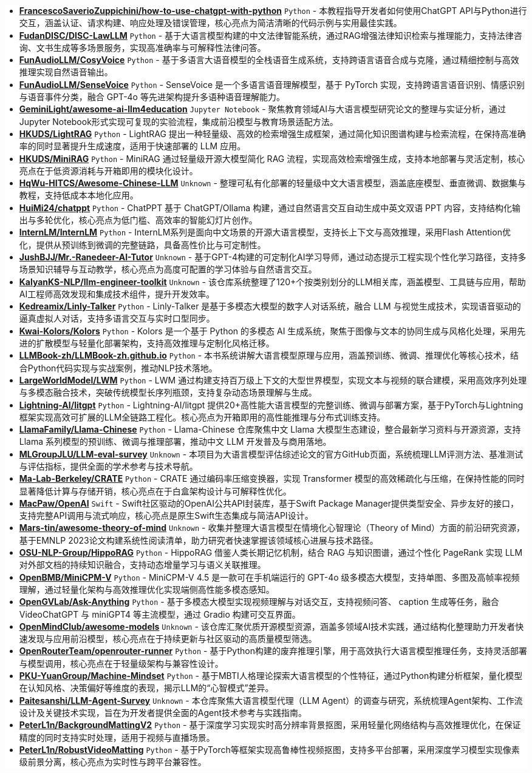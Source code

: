 - **[FrancescoSaverioZuppichini/how-to-use-chatgpt-with-python](https://github.com/FrancescoSaverioZuppichini/how-to-use-chatgpt-with-python)** `Python` - 本教程指导开发者如何使用ChatGPT API与Python进行交互，涵盖认证、请求构建、响应处理及错误管理，核心亮点为简洁清晰的代码示例与实用最佳实践。
- **[FudanDISC/DISC-LawLLM](https://github.com/FudanDISC/DISC-LawLLM)** `Python` - 基于大语言模型构建的中文法律智能系统，通过RAG增强法律知识检索与推理能力，支持法律咨询、文书生成等多场景服务，实现高准确率与可解释性法律问答。
- **[FunAudioLLM/CosyVoice](https://github.com/FunAudioLLM/CosyVoice)** `Python` - 基于多语言大语音模型的全栈语音生成系统，支持跨语言语音合成与克隆，通过精细控制与高效推理实现自然语音输出。
- **[FunAudioLLM/SenseVoice](https://github.com/FunAudioLLM/SenseVoice)** `Python` - SenseVoice 是一个多语言语音理解模型，基于 PyTorch 实现，支持跨语言语音识别、情感识别与语音事件分类，融合 GPT-4o 等先进架构提升多语种语音理解能力。
- **[GeminiLight/awesome-ai-llm4education](https://github.com/GeminiLight/awesome-ai-llm4education)** `Jupyter Notebook` - 聚焦教育领域AI与大语言模型研究论文的整理与实证分析，通过Jupyter Notebook形式实现可复现的实验流程，集成前沿模型与教育场景适配方法。
- **[HKUDS/LightRAG](https://github.com/HKUDS/LightRAG)** `Python` - LightRAG 提出一种轻量级、高效的检索增强生成框架，通过简化知识图谱构建与检索流程，在保持高准确率的同时显著提升生成速度，适用于快速部署的 LLM 应用。
- **[HKUDS/MiniRAG](https://github.com/HKUDS/MiniRAG)** `Python` - MiniRAG 通过轻量级开源大模型简化 RAG 流程，实现高效检索增强生成，支持本地部署与灵活定制，核心亮点在于低资源消耗与开箱即用的模块化设计。
- **[HqWu-HITCS/Awesome-Chinese-LLM](https://github.com/HqWu-HITCS/Awesome-Chinese-LLM)** `Unknown` - 整理可私有化部署的轻量级中文大语言模型，涵盖底座模型、垂直微调、数据集与教程，支持低成本本地化应用。
- **[HuiMi24/chatppt](https://github.com/HuiMi24/chatppt)** `Python` - ChatPPT 基于 ChatGPT/Ollama 构建，通过自然语言交互自动生成中英文双语 PPT 内容，支持结构化输出与多轮优化，核心亮点为低门槛、高效率的智能幻灯片创作。
- **[InternLM/InternLM](https://github.com/InternLM/InternLM)** `Python` - InternLM系列是面向中文场景的开源大语言模型，支持长上下文与高效推理，采用Flash Attention优化，提供从预训练到微调的完整链路，具备高性价比与可定制性。
- **[JushBJJ/Mr.-Ranedeer-AI-Tutor](https://github.com/JushBJJ/Mr.-Ranedeer-AI-Tutor)** `Unknown` - 基于GPT-4构建的可定制化AI学习导师，通过动态提示工程实现个性化学习路径，支持多场景知识辅导与互动教学，核心亮点为高度可配置的学习体验与自然语言交互。
- **[KalyanKS-NLP/llm-engineer-toolkit](https://github.com/KalyanKS-NLP/llm-engineer-toolkit)** `Unknown` - 该仓库系统整理了120+个按类别划分的LLM相关库，涵盖模型、工具链与应用，帮助AI工程师高效发现和集成技术组件，提升开发效率。
- **[Kedreamix/Linly-Talker](https://github.com/Kedreamix/Linly-Talker)** `Python` - Linly-Talker 是基于多模态大模型的数字人对话系统，融合 LLM 与视觉生成技术，实现语音驱动的逼真虚拟人对话，支持多语言交互与实时口型同步。
- **[Kwai-Kolors/Kolors](https://github.com/Kwai-Kolors/Kolors)** `Python` - Kolors 是一个基于 Python 的多模态 AI 生成系统，聚焦于图像与文本的协同生成与风格化处理，采用先进的扩散模型与轻量化部署架构，支持高效推理与定制化风格迁移。
- **[LLMBook-zh/LLMBook-zh.github.io](https://github.com/LLMBook-zh/LLMBook-zh.github.io)** `Python` - 本书系统讲解大语言模型原理与应用，涵盖预训练、微调、推理优化等核心技术，结合Python代码实现与实战案例，推动NLP技术落地。
- **[LargeWorldModel/LWM](https://github.com/LargeWorldModel/LWM)** `Python` - LWM 通过构建支持百万级上下文的大型世界模型，实现文本与视频的联合建模，采用高效序列处理与多模态融合技术，突破传统模型长序列瓶颈，支持复杂动态场景理解与生成。
- **[Lightning-AI/litgpt](https://github.com/Lightning-AI/litgpt)** `Python` - Lightning-AI/litgpt 提供20+高性能大语言模型的完整训练、微调与部署方案，基于PyTorch与Lightning框架实现高效可扩展的LLM全链路工程化。核心亮点为开箱即用的高性能推理与分布式训练支持。
- **[LlamaFamily/Llama-Chinese](https://github.com/LlamaFamily/Llama-Chinese)** `Python` - Llama-Chinese 仓库聚焦中文 Llama 大模型生态建设，整合最新学习资料与开源资源，支持 Llama 系列模型的预训练、微调与推理部署，推动中文 LLM 开发普及与商用落地。
- **[MLGroupJLU/LLM-eval-survey](https://github.com/MLGroupJLU/LLM-eval-survey)** `Unknown` - 本项目为大语言模型评估综述论文的官方GitHub页面，系统梳理LLM评测方法、基准测试与评估指标，提供全面的学术参考与技术导航。
- **[Ma-Lab-Berkeley/CRATE](https://github.com/Ma-Lab-Berkeley/CRATE)** `Python` - CRATE 通过编码率压缩变换器，实现 Transformer 模型的高效稀疏化与压缩，在保持性能的同时显著降低计算与存储开销，核心亮点在于白盒架构设计与可解释性优化。
- **[MacPaw/OpenAI](https://github.com/MacPaw/OpenAI)** `Swift` - Swift社区驱动的OpenAI公共API封装库，基于Swift Package Manager提供类型安全、异步友好的接口，支持完整API调用与流式响应，核心亮点是原生Swift生态集成与简洁API设计。
- **[Mars-tin/awesome-theory-of-mind](https://github.com/Mars-tin/awesome-theory-of-mind)** `Unknown` - 收集并整理大语言模型在情境化心智理论（Theory of Mind）方面的前沿研究资源，基于EMNLP 2023论文构建系统性阅读清单，助力研究者快速掌握该领域核心进展与技术路径。
- **[OSU-NLP-Group/HippoRAG](https://github.com/OSU-NLP-Group/HippoRAG)** `Python` - HippoRAG 借鉴人类长期记忆机制，结合 RAG 与知识图谱，通过个性化 PageRank 实现 LLM 对外部文档的持续知识融合，支持动态增量学习与语义关联推理。
- **[OpenBMB/MiniCPM-V](https://github.com/OpenBMB/MiniCPM-V)** `Python` - MiniCPM-V 4.5 是一款可在手机端运行的 GPT-4o 级多模态大模型，支持单图、多图及高帧率视频理解，通过轻量化架构与高效推理优化实现端侧高性能多模态感知。
- **[OpenGVLab/Ask-Anything](https://github.com/OpenGVLab/Ask-Anything)** `Python` - 基于多模态大模型实现视频理解与对话交互，支持视频问答、 caption 生成等任务，融合 VideoChatGPT 与 miniGPT4 等主流模型，通过 Gradio 构建可交互界面。
- **[OpenMindClub/awesome-models](https://github.com/OpenMindClub/awesome-models)** `Unknown` - 该仓库汇聚优质开源模型资源，涵盖多领域AI技术实践，通过结构化整理助力开发者快速发现与应用前沿模型，核心亮点在于持续更新与社区驱动的高质量模型筛选。
- **[OpenRouterTeam/openrouter-runner](https://github.com/OpenRouterTeam/openrouter-runner)** `Python` - 基于Python构建的废弃推理引擎，用于高效执行大语言模型推理任务，支持灵活部署与模型调用，核心亮点在于轻量级架构与兼容性设计。
- **[PKU-YuanGroup/Machine-Mindset](https://github.com/PKU-YuanGroup/Machine-Mindset)** `Python` - 基于MBTI人格理论探索大语言模型的个性特征，通过Python构建分析框架，量化模型在认知风格、决策偏好等维度的表现，揭示LLM的“心智模式”差异。
- **[Paitesanshi/LLM-Agent-Survey](https://github.com/Paitesanshi/LLM-Agent-Survey)** `Unknown` - 本仓库聚焦大语言模型代理（LLM Agent）的调查与研究，系统梳理Agent架构、工作流设计及关键技术实现，旨在为开发者提供全面的Agent技术参考与实践指南。
- **[PeterL1n/BackgroundMattingV2](https://github.com/PeterL1n/BackgroundMattingV2)** `Python` - 基于深度学习实现实时高分辨率背景抠图，采用轻量化网络结构与高效推理优化，在保证精度的同时支持实时处理，适用于视频与直播场景。
- **[PeterL1n/RobustVideoMatting](https://github.com/PeterL1n/RobustVideoMatting)** `Python` - 基于PyTorch等框架实现高鲁棒性视频抠图，支持多平台部署，采用深度学习模型实现像素级前景分离，核心亮点为实时性与跨平台兼容性。